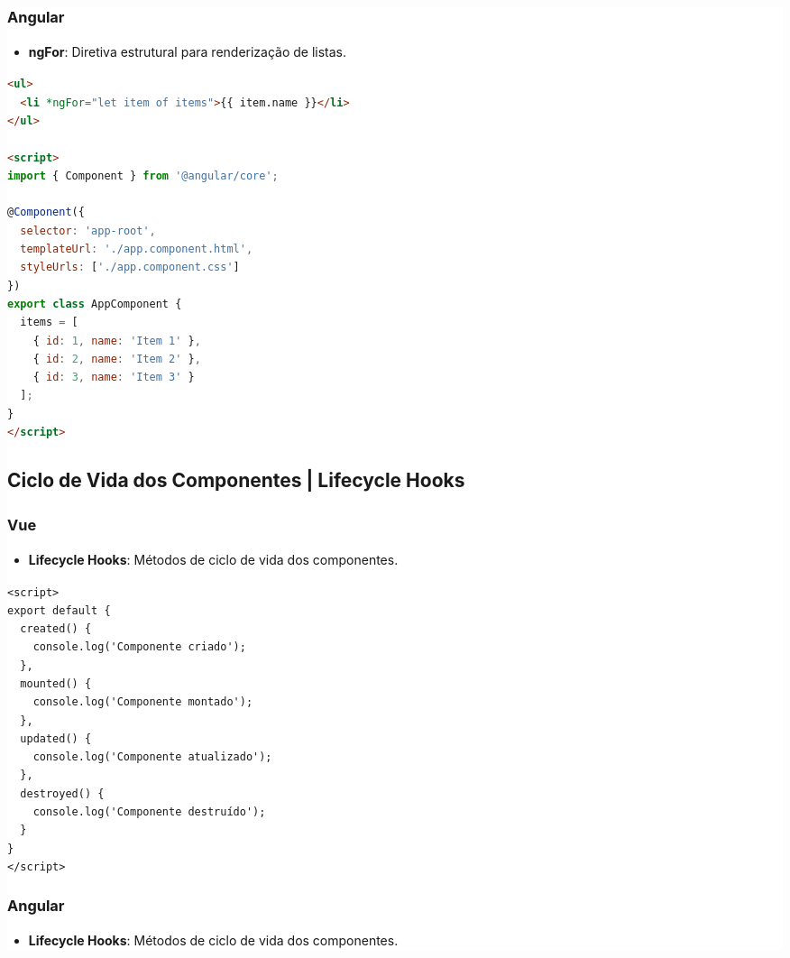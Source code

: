 ### Angular
- **ngFor**: Diretiva estrutural para renderização de listas.

```html
<ul>
  <li *ngFor="let item of items">{{ item.name }}</li>
</ul>

<script>
import { Component } from '@angular/core';

@Component({
  selector: 'app-root',
  templateUrl: './app.component.html',
  styleUrls: ['./app.component.css']
})
export class AppComponent {
  items = [
    { id: 1, name: 'Item 1' },
    { id: 2, name: 'Item 2' },
    { id: 3, name: 'Item 3' }
  ];
}
</script>
```

## Ciclo de Vida dos Componentes | Lifecycle Hooks

### Vue
- **Lifecycle Hooks**: Métodos de ciclo de vida dos componentes.

```vue
<script>
export default {
  created() {
    console.log('Componente criado');
  },
  mounted() {
    console.log('Componente montado');
  },
  updated() {
    console.log('Componente atualizado');
  },
  destroyed() {
    console.log('Componente destruído');
  }
}
</script>
```

### Angular
- **Lifecycle Hooks**: Métodos de ciclo de vida dos componentes.
